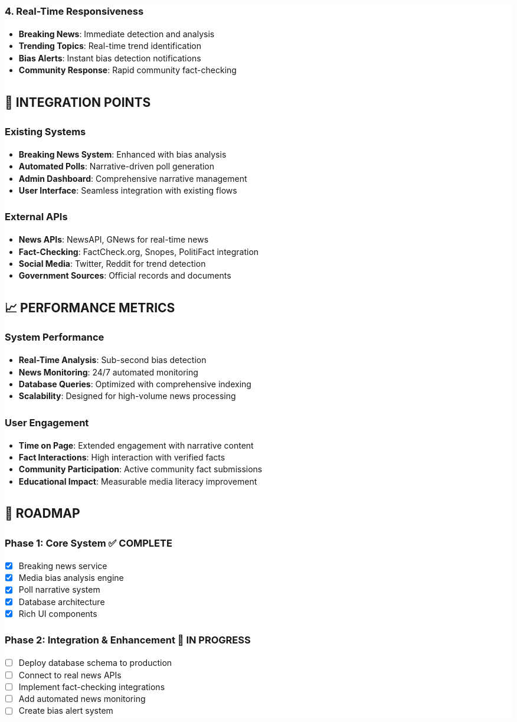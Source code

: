 ### **4. Real-Time Responsiveness**
- **Breaking News**: Immediate detection and analysis
- **Trending Topics**: Real-time trend identification
- **Bias Alerts**: Instant bias detection notifications
- **Community Response**: Rapid community fact-checking

## 🔄 **INTEGRATION POINTS**

### **Existing Systems**
- **Breaking News System**: Enhanced with bias analysis
- **Automated Polls**: Narrative-driven poll generation
- **Admin Dashboard**: Comprehensive narrative management
- **User Interface**: Seamless integration with existing flows

### **External APIs**
- **News APIs**: NewsAPI, GNews for real-time news
- **Fact-Checking**: FactCheck.org, Snopes, PolitiFact integration
- **Social Media**: Twitter, Reddit for trend detection
- **Government Sources**: Official records and documents

## 📈 **PERFORMANCE METRICS**

### **System Performance**
- **Real-Time Analysis**: Sub-second bias detection
- **News Monitoring**: 24/7 automated monitoring
- **Database Queries**: Optimized with comprehensive indexing
- **Scalability**: Designed for high-volume news processing

### **User Engagement**
- **Time on Page**: Extended engagement with narrative content
- **Fact Interactions**: High interaction with verified facts
- **Community Participation**: Active community fact submissions
- **Educational Impact**: Measurable media literacy improvement

## 🚀 **ROADMAP**

### **Phase 1: Core System** ✅ COMPLETE
- [x] Breaking news service
- [x] Media bias analysis engine
- [x] Poll narrative system
- [x] Database architecture
- [x] Rich UI components

### **Phase 2: Integration & Enhancement** 🚧 IN PROGRESS
- [ ] Deploy database schema to production
- [ ] Connect to real news APIs
- [ ] Implement fact-checking integrations
- [ ] Add automated news monitoring
- [ ] Create bias alert system
